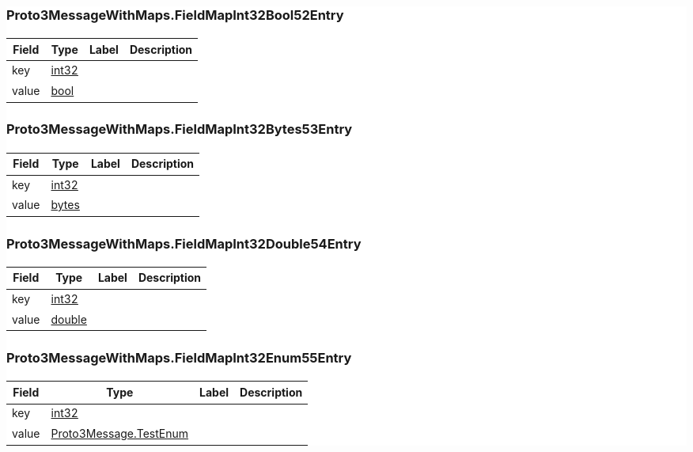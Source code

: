 




<a name="protobuf-experimental-Proto3MessageWithMaps-FieldMapInt32Bool52Entry"></a>

### Proto3MessageWithMaps.FieldMapInt32Bool52Entry



| Field | Type | Label | Description |
| ----- | ---- | ----- | ----------- |
| key | [int32](#int32) |  |  |
| value | [bool](#bool) |  |  |






<a name="protobuf-experimental-Proto3MessageWithMaps-FieldMapInt32Bytes53Entry"></a>

### Proto3MessageWithMaps.FieldMapInt32Bytes53Entry



| Field | Type | Label | Description |
| ----- | ---- | ----- | ----------- |
| key | [int32](#int32) |  |  |
| value | [bytes](#bytes) |  |  |






<a name="protobuf-experimental-Proto3MessageWithMaps-FieldMapInt32Double54Entry"></a>

### Proto3MessageWithMaps.FieldMapInt32Double54Entry



| Field | Type | Label | Description |
| ----- | ---- | ----- | ----------- |
| key | [int32](#int32) |  |  |
| value | [double](#double) |  |  |






<a name="protobuf-experimental-Proto3MessageWithMaps-FieldMapInt32Enum55Entry"></a>

### Proto3MessageWithMaps.FieldMapInt32Enum55Entry



| Field | Type | Label | Description |
| ----- | ---- | ----- | ----------- |
| key | [int32](#int32) |  |  |
| value | [Proto3Message.TestEnum](#protobuf-experimental-Proto3Message-TestEnum) |  |  |
